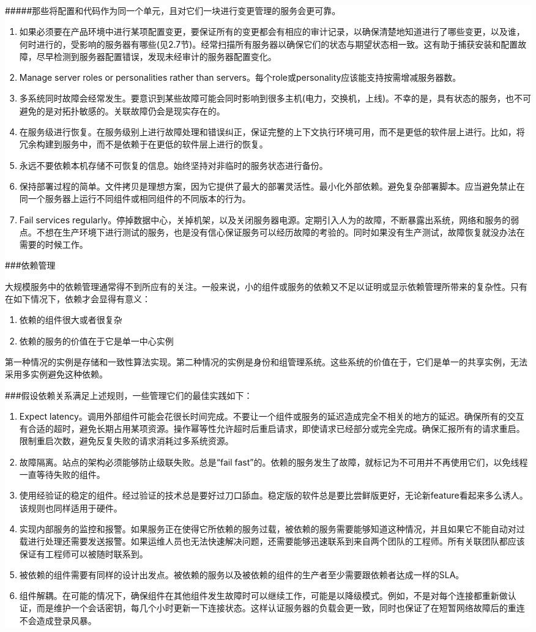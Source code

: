 #####那些将配置和代码作为同一个单元，且对它们一块进行变更管理的服务会更可靠。

1.  如果必须要在产品环境中进行某项配置变更，要保证所有的变更都会有相应的审计记录，以确保清楚地知道进行了哪些变更，以及谁，何时进行的，受影响的服务器有哪些(见2.7节)。经常扫描所有服务器以确保它们的状态与期望状态相一致。这有助于捕获安装和配置故障，尽早检测到服务器配置错误，发现未经审计的服务器配置变化。

1.  Manage server roles or personalities rather than servers。每个role或personality应该能支持按需增减服务器数。

1.  多系统同时故障会经常发生。要意识到某些故障可能会同时影响到很多主机(电力，交换机，上线)。不幸的是，具有状态的服务，也不可避免的是对拓扑敏感的。关联故障仍会是现实存在的。

1.  在服务级进行恢复。在服务级别上进行故障处理和错误纠正，保证完整的上下文执行环境可用，而不是更低的软件层上进行。比如，将冗余构建到服务中，而不是依赖于在更低的软件层上进行的恢复。

1.  永远不要依赖本机存储不可恢复的信息。始终坚持对非临时的服务状态进行备份。

1.  保持部署过程的简单。文件拷贝是理想方案，因为它提供了最大的部署灵活性。最小化外部依赖。避免复杂部署脚本。应当避免禁止在同一个服务器上运行不同组件或相同组件的不同版本的行为。

1.  Fail services regularly。停掉数据中心，关掉机架，以及关闭服务器电源。定期引入人为的故障，不断暴露出系统，网络和服务的弱点。不想在生产环境下进行测试的服务，也是没有信心保证服务可以经历故障的考验的。同时如果没有生产测试，故障恢复就没办法在需要的时候工作。

###依赖管理

大规模服务中的依赖管理通常得不到所应有的关注。一般来说，小的组件或服务的依赖又不足以证明或显示依赖管理所带来的复杂性。只有在如下情况下，依赖才会显得有意义：

1. 依赖的组件很大或者很复杂

1. 依赖的服务的价值在于它是单一中心实例

第一种情况的实例是存储和一致性算法实现。第二种情况的实例是身份和组管理系统。这些系统的价值在于，它们是单一的共享实例，无法采用多实例避免这种依赖。


###假设依赖关系满足上述规则，一些管理它们的最佳实践如下：

1.  Expect latency。调用外部组件可能会花很长时间完成。不要让一个组件或服务的延迟造成完全不相关的地方的延迟。确保所有的交互有合适的超时，避免长期占用某项资源。操作幂等性允许超时后重启请求，即使请求已经部分或完全完成。确保汇报所有的请求重启。限制重启次数，避免反复失败的请求消耗过多系统资源。

1.  故障隔离。站点的架构必须能够防止级联失败。总是“fail fast”的。依赖的服务发生了故障，就标记为不可用并不再使用它们，以免线程一直等待失败的组件。

1.  使用经验证的稳定的组件。经过验证的技术总是要好过刀口舔血。稳定版的软件总是要比尝鲜版更好，无论新feature看起来多么诱人。该规则也同样适用于硬件。

1.  实现内部服务的监控和报警。如果服务正在使得它所依赖的服务过载，被依赖的服务需要能够知道这种情况，并且如果它不能自动对过载进行处理还需要发送报警。如果运维人员也无法快速解决问题，还需要能够迅速联系到来自两个团队的工程师。所有关联团队都应该保证有工程师可以被随时联系到。

1.  被依赖的组件需要有同样的设计出发点。被依赖的服务以及被依赖的组件的生产者至少需要跟依赖者达成一样的SLA。

1.  组件解耦。在可能的情况下，确保组件在其他组件发生故障时可以继续工作，可能是以降级模式。例如，不是对每个连接都重新做认证，而是维护一个会话密钥，每几个小时更新一下连接状态。这样认证服务器的负载会更一致，同时也保证了在短暂网络故障后的重连不会造成登录风暴。

